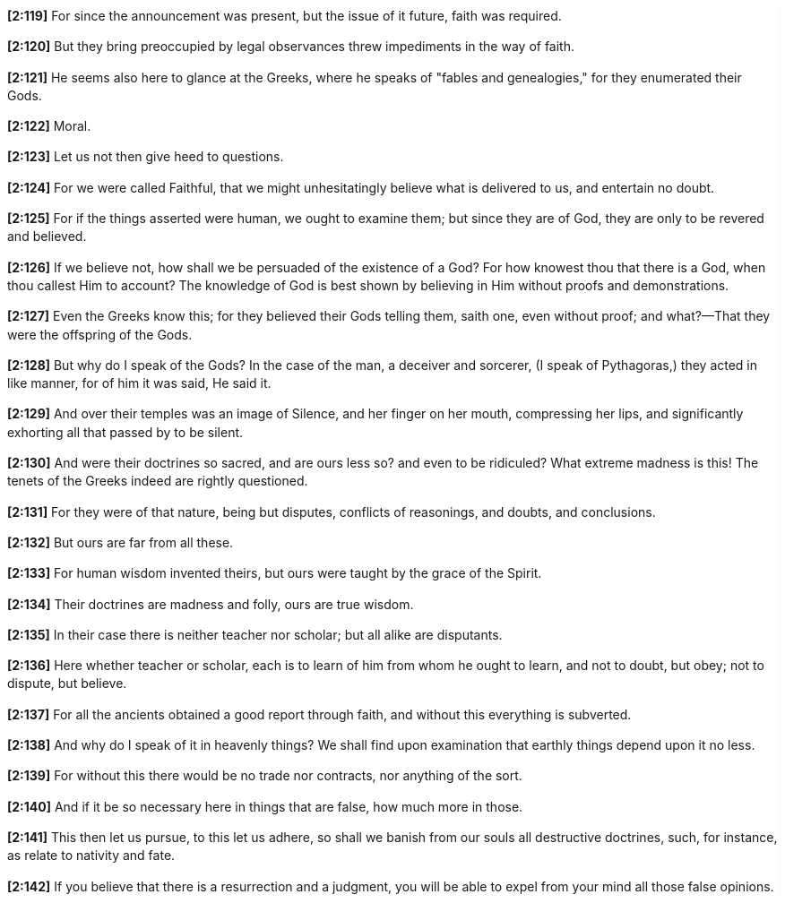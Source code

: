 **[2:119]** For since the announcement was present, but the issue of it future, faith was required.

**[2:120]** But they bring preoccupied by legal observances threw impediments in the way of faith.

**[2:121]** He seems also here to glance at the Greeks, where he speaks of "fables and genealogies," for they enumerated their Gods.

**[2:122]** Moral.

**[2:123]** Let us not then give heed to questions.

**[2:124]** For we were called Faithful, that we might unhesitatingly believe what is delivered to us, and entertain no doubt.

**[2:125]** For if the things asserted were human, we ought to examine them; but since they are of God, they are only to be revered and believed.

**[2:126]** If we believe not, how shall we be persuaded of the existence of a God? For how knowest thou that there is a God, when thou callest Him to account? The knowledge of God is best shown by believing in Him without proofs and demonstrations.

**[2:127]** Even the Greeks know this; for they believed their Gods telling them, saith one, even without proof; and what?—That they were the offspring of the Gods.

**[2:128]** But why do I speak of the Gods? In the case of the man, a deceiver and sorcerer, (I speak of Pythagoras,) they acted in like manner, for of him it was said, He said it.

**[2:129]** And over their temples was an image of Silence, and her finger on her mouth, compressing her lips, and significantly exhorting all that passed by to be silent.

**[2:130]** And were their doctrines so sacred, and are ours less so? and even to be ridiculed? What extreme madness is this! The tenets of the Greeks indeed are rightly questioned.

**[2:131]** For they were of that nature, being but disputes, conflicts of reasonings, and doubts, and conclusions.

**[2:132]** But ours are far from all these.

**[2:133]** For human wisdom invented theirs, but ours were taught by the grace of the Spirit.

**[2:134]** Their doctrines are madness and folly, ours are true wisdom.

**[2:135]** In their case there is neither teacher nor scholar; but all alike are disputants.

**[2:136]** Here whether teacher or scholar, each is to learn of him from whom he ought to learn, and not to doubt, but obey; not to dispute, but believe.

**[2:137]** For all the ancients obtained a good report through faith, and without this everything is subverted.

**[2:138]** And why do I speak of it in heavenly things? We shall find upon examination that earthly things depend upon it no less.

**[2:139]** For without this there would be no trade nor contracts, nor anything of the sort.

**[2:140]** And if it be so necessary here in things that are false, how much more in those.

**[2:141]** This then let us pursue, to this let us adhere, so shall we banish from our souls all destructive doctrines, such, for instance, as relate to nativity and fate.

**[2:142]** If you believe that there is a resurrection and a judgment, you will be able to expel from your mind all those false opinions.
